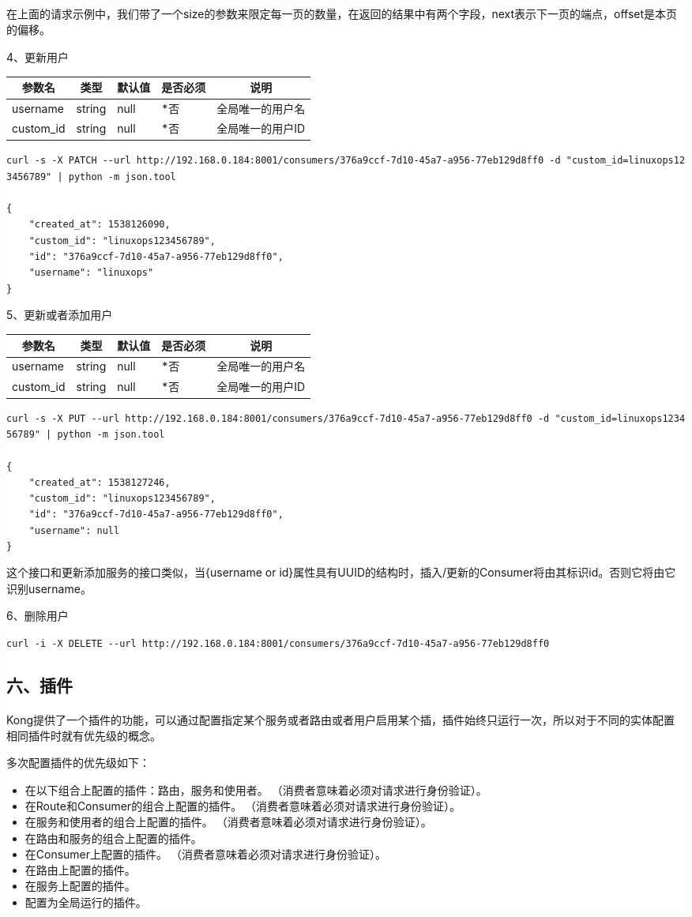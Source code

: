 在上面的请求示例中，我们带了一个size的参数来限定每一页的数量，在返回的结果中有两个字段，next表示下一页的端点，offset是本页的偏移。

4、更新用户

| 参数名 | 类型 | 默认值 | 是否必须 | 说明 |
|-------|------|-------|----------|------|
| username | string | null | *否 | 全局唯一的用户名 |
| custom_id | string | null | *否 | 全局唯一的用户ID |

```
curl -s -X PATCH --url http://192.168.0.184:8001/consumers/376a9ccf-7d10-45a7-a956-77eb129d8ff0 -d "custom_id=linuxops123456789" | python -m json.tool

{
    "created_at": 1538126090,
    "custom_id": "linuxops123456789",
    "id": "376a9ccf-7d10-45a7-a956-77eb129d8ff0",
    "username": "linuxops"
}
```

5、更新或者添加用户

| 参数名 | 类型 | 默认值 | 是否必须 | 说明 |
|-------|------|--------|---------|------|
| username | string | null | *否 | 全局唯一的用户名 |
| custom_id | string | null | *否 | 全局唯一的用户ID |

```
curl -s -X PUT --url http://192.168.0.184:8001/consumers/376a9ccf-7d10-45a7-a956-77eb129d8ff0 -d "custom_id=linuxops123456789" | python -m json.tool

{
    "created_at": 1538127246,
    "custom_id": "linuxops123456789",
    "id": "376a9ccf-7d10-45a7-a956-77eb129d8ff0",
    "username": null
}
```
这个接口和更新添加服务的接口类似，当{username or id}属性具有UUID的结构时，插入/更新的Consumer将由其标识id。否则它将由它识别username。

6、删除用户

```
curl -i -X DELETE --url http://192.168.0.184:8001/consumers/376a9ccf-7d10-45a7-a956-77eb129d8ff0 
```

六、插件
---
Kong提供了一个插件的功能，可以通过配置指定某个服务或者路由或者用户启用某个插，插件始终只运行一次，所以对于不同的实体配置相同插件时就有优先级的概念。

多次配置插件的优先级如下：
- 在以下组合上配置的插件：路由，服务和使用者。 （消费者意味着必须对请求进行身份验证）。
- 在Route和Consumer的组合上配置的插件。 （消费者意味着必须对请求进行身份验证）。
- 在服务和使用者的组合上配置的插件。 （消费者意味着必须对请求进行身份验证）。
- 在路由和服务的组合上配置的插件。
- 在Consumer上配置的插件。 （消费者意味着必须对请求进行身份验证）。
- 在路由上配置的插件。
- 在服务上配置的插件。
- 配置为全局运行的插件。
